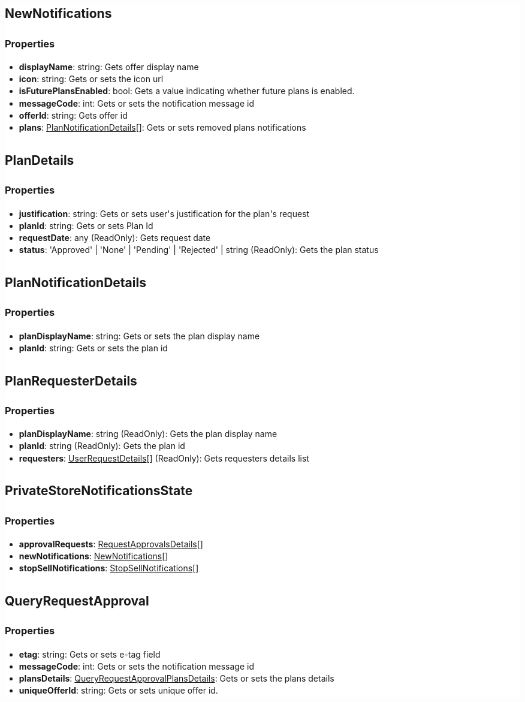## NewNotifications
### Properties
* **displayName**: string: Gets offer display name
* **icon**: string: Gets or sets the icon url
* **isFuturePlansEnabled**: bool: Gets a value indicating whether future plans is enabled.
* **messageCode**: int: Gets or sets the notification message id
* **offerId**: string: Gets offer id
* **plans**: [PlanNotificationDetails](#plannotificationdetails)[]: Gets or sets removed plans notifications

## PlanDetails
### Properties
* **justification**: string: Gets or sets user's justification for the plan's request
* **planId**: string: Gets or sets Plan Id
* **requestDate**: any (ReadOnly): Gets request date
* **status**: 'Approved' | 'None' | 'Pending' | 'Rejected' | string (ReadOnly): Gets the plan status

## PlanNotificationDetails
### Properties
* **planDisplayName**: string: Gets or sets the plan display name
* **planId**: string: Gets or sets the plan id

## PlanRequesterDetails
### Properties
* **planDisplayName**: string (ReadOnly): Gets the plan display name
* **planId**: string (ReadOnly): Gets the plan id
* **requesters**: [UserRequestDetails](#userrequestdetails)[] (ReadOnly): Gets requesters details list

## PrivateStoreNotificationsState
### Properties
* **approvalRequests**: [RequestApprovalsDetails](#requestapprovalsdetails)[]
* **newNotifications**: [NewNotifications](#newnotifications)[]
* **stopSellNotifications**: [StopSellNotifications](#stopsellnotifications)[]

## QueryRequestApproval
### Properties
* **etag**: string: Gets or sets e-tag field
* **messageCode**: int: Gets or sets the notification message id
* **plansDetails**: [QueryRequestApprovalPlansDetails](#queryrequestapprovalplansdetails): Gets or sets the plans details
* **uniqueOfferId**: string: Gets or sets unique offer id.
